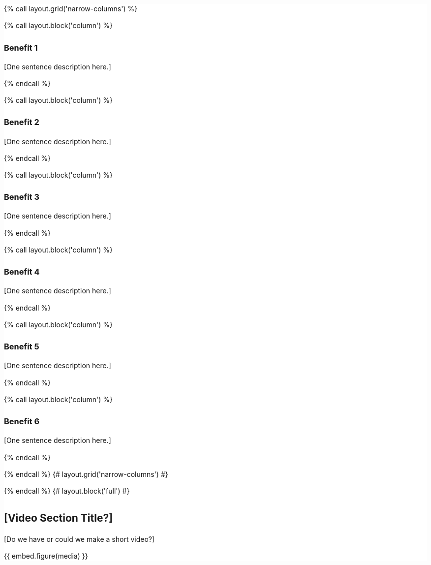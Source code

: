 {% call layout.grid('narrow-columns') %}

{% call layout.block('column') %}

### Benefit 1

[One sentence description here.]

{% endcall %}

{% call layout.block('column') %}

### Benefit 2

[One sentence description here.]

{% endcall %}

{% call layout.block('column') %}

### Benefit 3

[One sentence description here.]

{% endcall %}

{% call layout.block('column') %}

### Benefit 4

[One sentence description here.]

{% endcall %}

{% call layout.block('column') %}

### Benefit 5

[One sentence description here.]

{% endcall %}

{% call layout.block('column') %}

### Benefit 6

[One sentence description here.]

{% endcall %}

{% endcall %} {# layout.grid('narrow-columns') #}

{% endcall %} {# layout.block('full') #}

## [Video Section Title?]

[Do we have or could we make a short video?]

{{ embed.figure(media) }}


[DjangoCon US]: https://djangocon.us/
[DjangoGirls]: https://djangogirls.org/en/